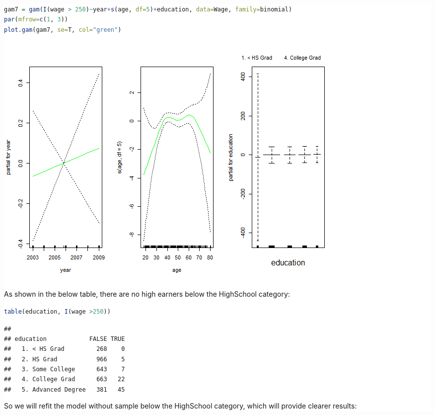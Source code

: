 ``` r
gam7 = gam(I(wage > 250)~year+s(age, df=5)+education, data=Wage, family=binomial)
par(mfrow=c(1, 3))
plot.gam(gam7, se=T, col="green")
```

![](7_8_files/figure-markdown_github/gam5-1.png)

As shown in the below table, there are no high earners below the HighSchool category:

``` r
table(education, I(wage >250))
```

    ##                     
    ## education            FALSE TRUE
    ##   1. < HS Grad         268    0
    ##   2. HS Grad           966    5
    ##   3. Some College      643    7
    ##   4. College Grad      663   22
    ##   5. Advanced Degree   381   45

So we will refit the model without sample below the HighSchool category, which will provide clearer results:

